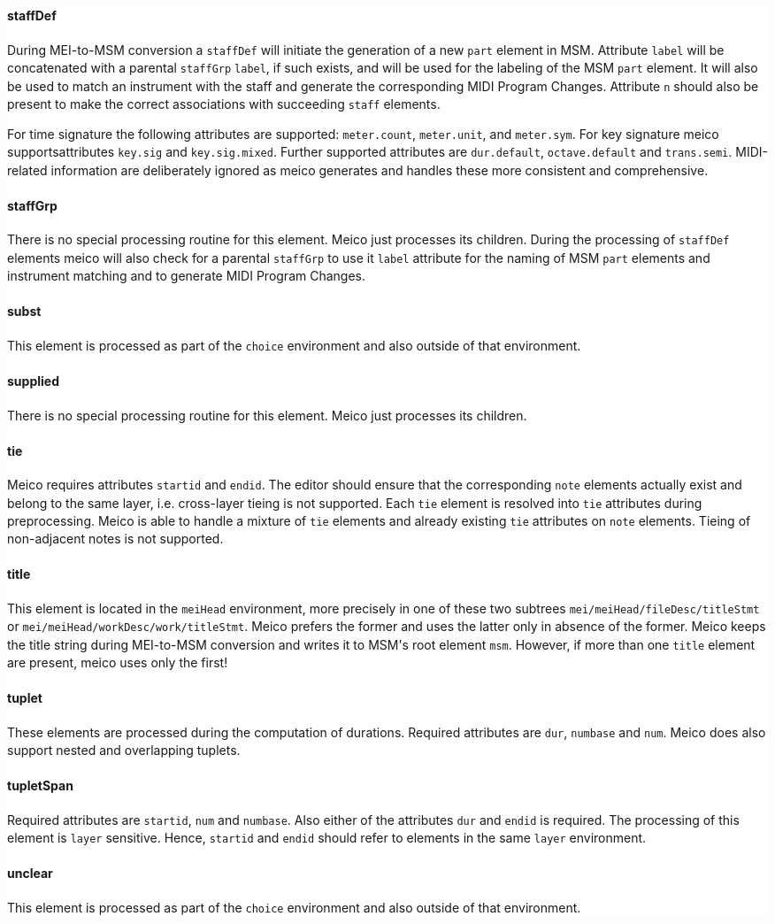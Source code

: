 #### staffDef
During MEI-to-MSM conversion a `staffDef` will initiate the generation of a new `part` element in MSM. Attribute `label` will be concatenated with a parental `staffGrp` `label`, if such exists, and will be used for the labeling of the MSM `part` element. It will also be used to match an instrument with the staff and generate the corresponding MIDI Program Changes. Attribute `n` should also be present to make the correct associations with succeeding `staff` elements.

For time signature the following attributes are supported: `meter.count`, `meter.unit`, and `meter.sym`. For key signature meico supportsattributes `key.sig` and `key.sig.mixed`. Further supported attributes are `dur.default`, `octave.default` and `trans.semi`. MIDI-related information are deliberately ignored as meico generates and handles these more consistent and comprehensive.

#### staffGrp
There is no special processing routine for this element. Meico just processes its children. During the processing of `staffDef` elements meico will also check for a parental `staffGrp` to use it `label` attribute for the naming of MSM `part` elements and instrument matching and to generate MIDI Program Changes.

#### subst
This element is processed as part of the `choice` environment and also outside of that environment.

#### supplied
There is no special processing routine for this element. Meico just processes its children.

#### tie
Meico requires attributes `startid` and `endid`. The editor should ensure that the corresponding `note` elements actually exist and belong to the same layer, i.e. cross-layer tieing is not supported. Each `tie` element is resolved into `tie` attributes during preprocessing. Meico is able to handle a mixture of `tie` elements and already existing `tie` attributes on `note` elements. Tieing of non-adjacent notes is not supported.

#### title
This element is located in the `meiHead` environment, more precisely in one of these two subtrees `mei/meiHead/fileDesc/titleStmt` or `mei/meiHead/workDesc/work/titleStmt`. Meico prefers the former and uses the latter only in absence of the former. Meico keeps the title string during MEI-to-MSM conversion and writes it to MSM's root element `msm`. However, if more than one `title` element are present, meico uses only the first!

#### tuplet
These elements are processed during the computation of durations. Required attributes are `dur`, `numbase` and `num`. Meico does also support nested and overlapping tuplets.

#### tupletSpan
Required attributes are `startid`, `num` and `numbase`. Also either of the attributes `dur` and `endid` is required. The processing of this element is `layer` sensitive. Hence, `startid` and `endid` should refer to elements in the same `layer` environment.

#### unclear
This element is processed as part of the `choice` environment and also outside of that environment.
